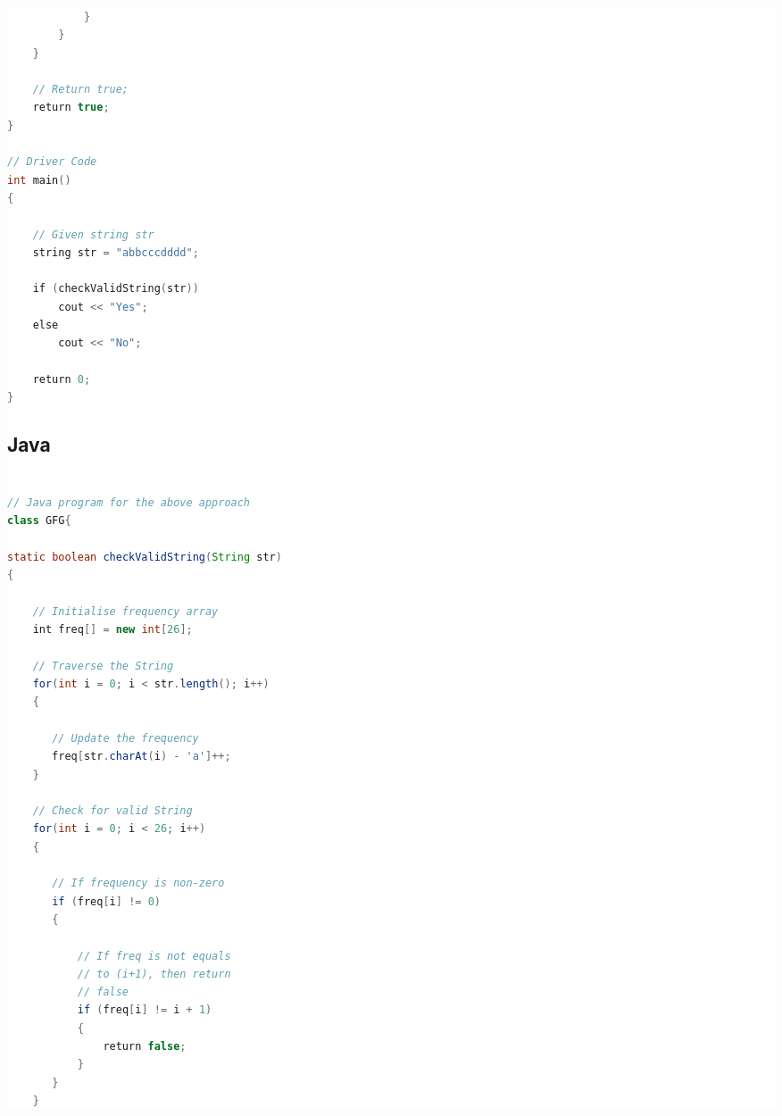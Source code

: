 ```cpp
            }
        }
    }

    // Return true;
    return true;
}

// Driver Code
int main()
{

    // Given string str
    string str = "abbcccdddd";

    if (checkValidString(str))
        cout << "Yes";
    else
        cout << "No";

    return 0;
}

```

## Java

```java

// Java program for the above approach
class GFG{

static boolean checkValidString(String str)
{

    // Initialise frequency array
    int freq[] = new int[26];

    // Traverse the String
    for(int i = 0; i < str.length(); i++) 
    {

       // Update the frequency
       freq[str.charAt(i) - 'a']++;
    }

    // Check for valid String
    for(int i = 0; i < 26; i++)
    {

       // If frequency is non-zero
       if (freq[i] != 0)
       {

           // If freq is not equals
           // to (i+1), then return
           // false
           if (freq[i] != i + 1)
           {
               return false;
           }
       }
    }
```